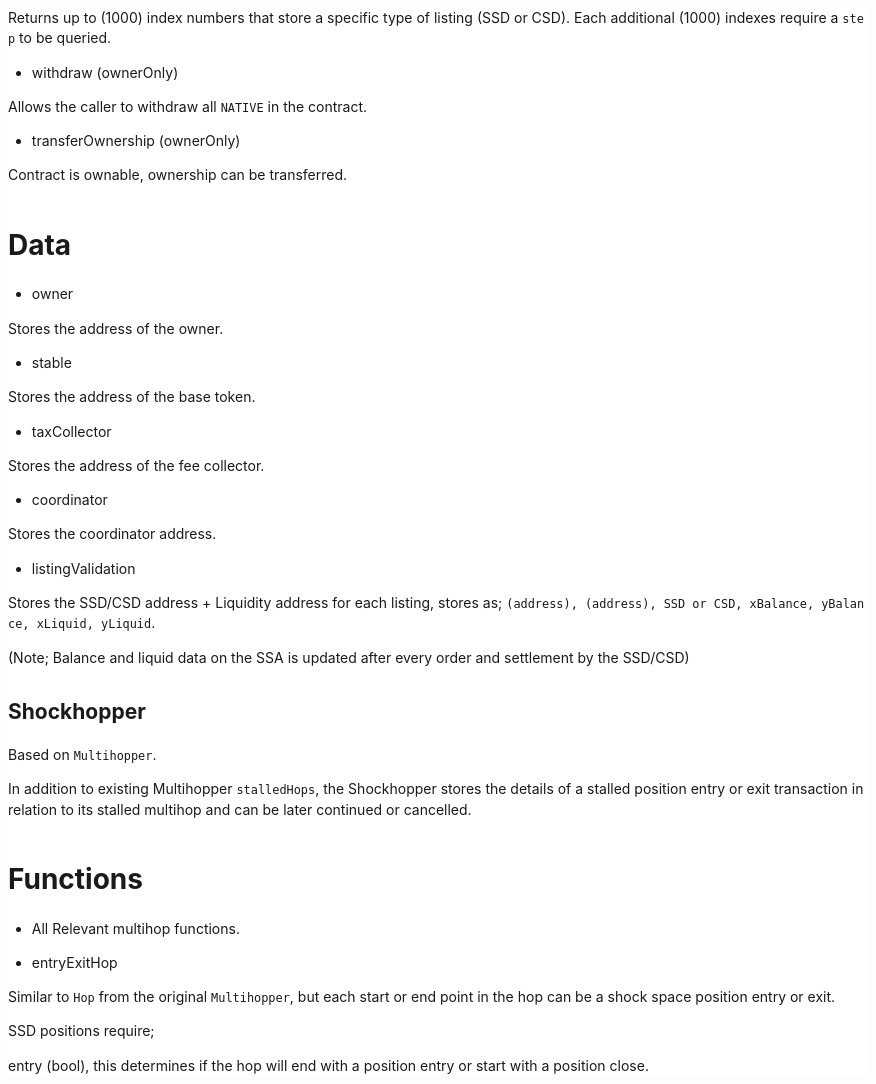 Returns up to (1000) index numbers that store a specific type of listing (SSD or CSD). 
Each additional (1000) indexes require a `step` to be queried. 

- withdraw (ownerOnly)

Allows the caller to withdraw all `NATIVE` in the contract. 

- transferOwnership (ownerOnly)

Contract is ownable, ownership can be transferred.

# **Data**
- owner 

Stores the address of the owner. 

- stable 

Stores the address of the base token. 

- taxCollector 

Stores the address of the fee collector. 

- coordinator 

Stores the coordinator address. 

-  listingValidation 

Stores the SSD/CSD address + Liquidity address for each listing, stores as; `(address), (address), SSD or CSD, xBalance, yBalance, xLiquid, yLiquid`. 

(Note; Balance and liquid data on the SSA is updated after every order and settlement by the SSD/CSD)




## **Shockhopper**
Based on `Multihopper`.

In addition to existing Multihopper `stalledHops`, the Shockhopper stores the details of a stalled position entry or exit transaction in relation to its stalled multihop and can be later continued or cancelled. 

# **Functions**
- All Relevant multihop functions. 

- entryExitHop 

Similar to `Hop` from the original `Multihopper`, but each start or end point in the hop can be a shock space position entry or exit. 

SSD positions require; 

entry (bool), this determines if the hop will end with a position entry or start with a position close. 
